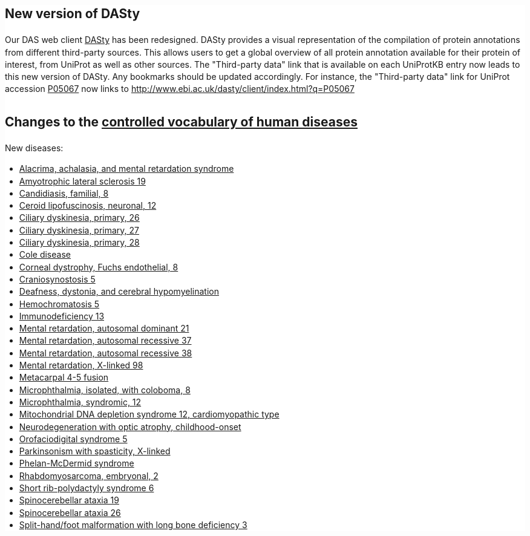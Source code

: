 ## New version of DASty

Our DAS web client [DASty](http://www.ebi.ac.uk/dasty/) has been redesigned. DASty provides a visual representation of the compilation of protein annotations from different third-party sources. This allows users to get a global overview of all protein annotation available for their protein of interest, from UniProt as well as other sources. The "Third-party data" link that is available on each UniProtKB entry now leads to this new version of DASty. Any bookmarks should be updated accordingly. For instance, the "Third-party data" link for UniProt accession [P05067](http://www.uniprot.org/uniprot/P05067) now links to http://www.ebi.ac.uk/dasty/client/index.html?q=P05067

## Changes to the [controlled vocabulary of human diseases](https://ftp.uniprot.org/pub/databases/uniprot/current_release/knowledgebase/complete/docs/humdisease)

New diseases:

-   [Alacrima, achalasia, and mental retardation syndrome](http://www.uniprot.org/diseases/DI-03937)
-   [Amyotrophic lateral sclerosis 19](http://www.uniprot.org/diseases/DI-03940)
-   [Candidiasis, familial, 8](http://www.uniprot.org/diseases/DI-03950)
-   [Ceroid lipofuscinosis, neuronal, 12](http://www.uniprot.org/diseases/DI-03928)
-   [Ciliary dyskinesia, primary, 26](http://www.uniprot.org/diseases/DI-03936)
-   [Ciliary dyskinesia, primary, 27](http://www.uniprot.org/diseases/DI-03938)
-   [Ciliary dyskinesia, primary, 28](http://www.uniprot.org/diseases/DI-03944)
-   [Cole disease](http://www.uniprot.org/diseases/DI-03946)
-   [Corneal dystrophy, Fuchs endothelial, 8](http://www.uniprot.org/diseases/DI-03947)
-   [Craniosynostosis 5](http://www.uniprot.org/diseases/DI-03953)
-   [Deafness, dystonia, and cerebral hypomyelination](http://www.uniprot.org/diseases/DI-03930)
-   [Hemochromatosis 5](http://www.uniprot.org/diseases/DI-03942)
-   [Immunodeficiency 13](http://www.uniprot.org/diseases/DI-03941)
-   [Mental retardation, autosomal dominant 21](http://www.uniprot.org/diseases/DI-03927)
-   [Mental retardation, autosomal recessive 37](http://www.uniprot.org/diseases/DI-03943)
-   [Mental retardation, autosomal recessive 38](http://www.uniprot.org/diseases/DI-03939)
-   [Mental retardation, X-linked 98](http://www.uniprot.org/diseases/DI-03949)
-   [Metacarpal 4-5 fusion](http://www.uniprot.org/diseases/DI-03931)
-   [Microphthalmia, isolated, with coloboma, 8](http://www.uniprot.org/diseases/DI-03952)
-   [Microphthalmia, syndromic, 12](http://www.uniprot.org/diseases/DI-03951)
-   [Mitochondrial DNA depletion syndrome 12, cardiomyopathic type](http://www.uniprot.org/diseases/DI-03934)
-   [Neurodegeneration with optic atrophy, childhood-onset](http://www.uniprot.org/diseases/DI-03925)
-   [Orofaciodigital syndrome 5](http://www.uniprot.org/diseases/DI-03935)
-   [Parkinsonism with spasticity, X-linked](http://www.uniprot.org/diseases/DI-03948)
-   [Phelan-McDermid syndrome](http://www.uniprot.org/diseases/DI-03945)
-   [Rhabdomyosarcoma, embryonal, 2](http://www.uniprot.org/diseases/DI-03929)
-   [Short rib-polydactyly syndrome 6](http://www.uniprot.org/diseases/DI-03926)
-   [Spinocerebellar ataxia 19](http://www.uniprot.org/diseases/DI-03932)
-   [Spinocerebellar ataxia 26](http://www.uniprot.org/diseases/DI-03933)
-   [Split-hand/foot malformation with long bone deficiency 3](http://www.uniprot.org/diseases/DI-03954)
